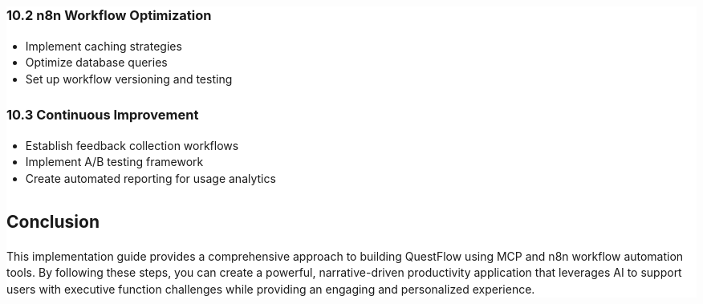 ### 10.2 n8n Workflow Optimization
- Implement caching strategies
- Optimize database queries
- Set up workflow versioning and testing

### 10.3 Continuous Improvement
- Establish feedback collection workflows
- Implement A/B testing framework
- Create automated reporting for usage analytics

## Conclusion

This implementation guide provides a comprehensive approach to building QuestFlow using MCP and n8n workflow automation tools. By following these steps, you can create a powerful, narrative-driven productivity application that leverages AI to support users with executive function challenges while providing an engaging and personalized experience.
